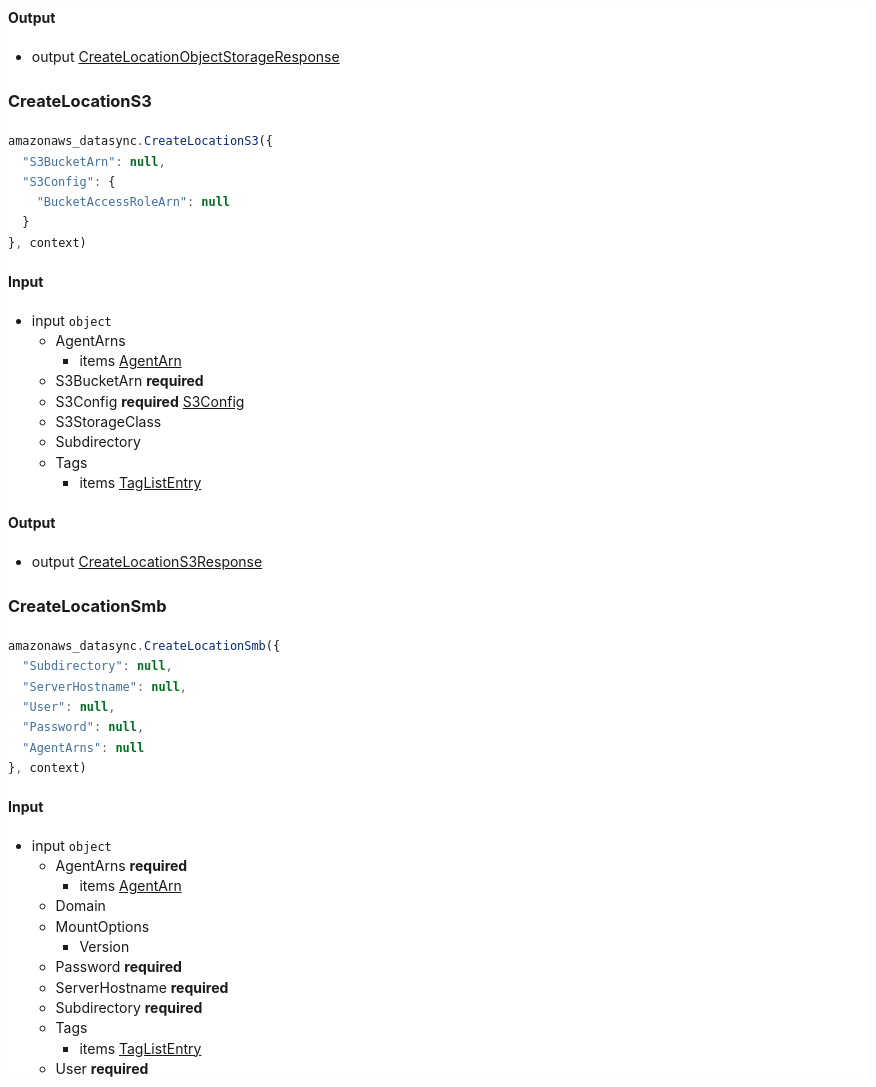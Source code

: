 #### Output
* output [CreateLocationObjectStorageResponse](#createlocationobjectstorageresponse)

### CreateLocationS3



```js
amazonaws_datasync.CreateLocationS3({
  "S3BucketArn": null,
  "S3Config": {
    "BucketAccessRoleArn": null
  }
}, context)
```

#### Input
* input `object`
  * AgentArns
    * items [AgentArn](#agentarn)
  * S3BucketArn **required**
  * S3Config **required** [S3Config](#s3config)
  * S3StorageClass
  * Subdirectory
  * Tags
    * items [TagListEntry](#taglistentry)

#### Output
* output [CreateLocationS3Response](#createlocations3response)

### CreateLocationSmb



```js
amazonaws_datasync.CreateLocationSmb({
  "Subdirectory": null,
  "ServerHostname": null,
  "User": null,
  "Password": null,
  "AgentArns": null
}, context)
```

#### Input
* input `object`
  * AgentArns **required**
    * items [AgentArn](#agentarn)
  * Domain
  * MountOptions
    * Version
  * Password **required**
  * ServerHostname **required**
  * Subdirectory **required**
  * Tags
    * items [TagListEntry](#taglistentry)
  * User **required**
